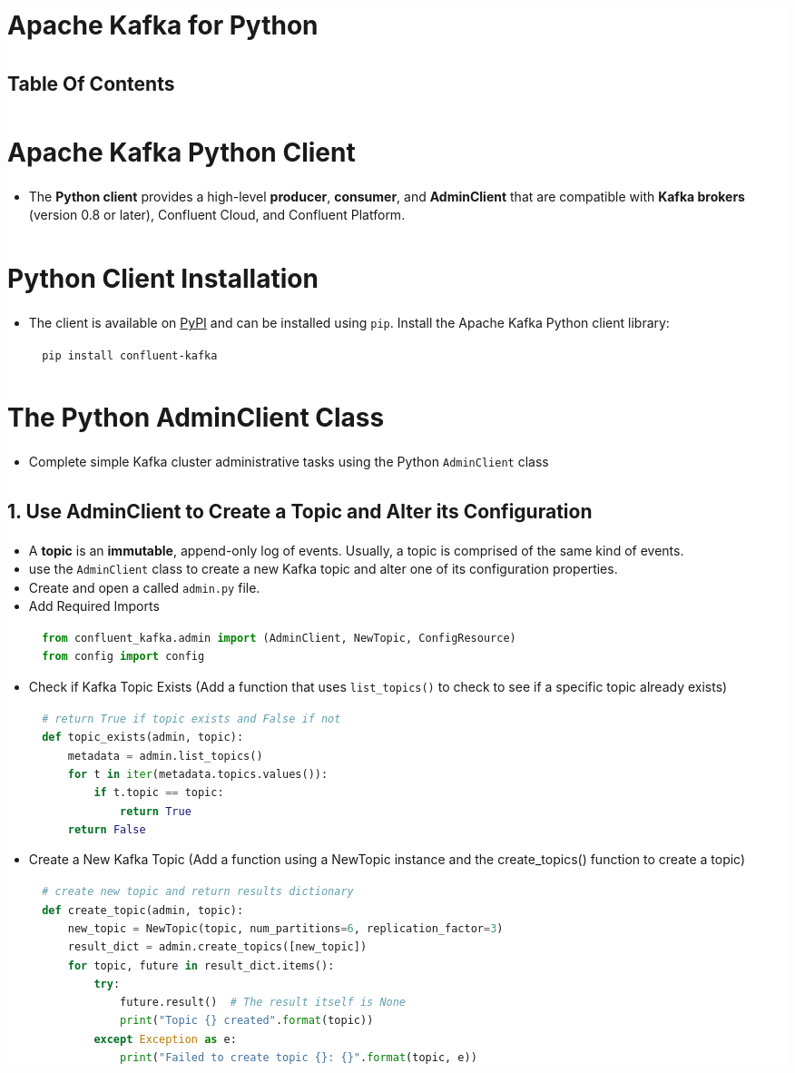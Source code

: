 # Apache Kafka for Python

## Table Of Contents

# Apache Kafka Python Client

- The **Python client** provides a high-level **producer**, **consumer**, and **AdminClient** that are compatible with **Kafka brokers** (version 0.8 or later), Confluent Cloud, and Confluent Platform.

# Python Client Installation

- The client is available on [PyPI](https://pypi.org/project/confluent-kafka/) and can be installed using `pip`. Install the Apache Kafka Python client library:
  ```sh
    pip install confluent-kafka
  ```

# The Python AdminClient Class

- Complete simple Kafka cluster administrative tasks using the Python `AdminClient` class

## 1. Use AdminClient to Create a Topic and Alter its Configuration

- A **topic** is an **immutable**, append-only log of events. Usually, a topic is comprised of the same kind of events.
- use the `AdminClient` class to create a new Kafka topic and alter one of its configuration properties.
- Create and open a called `admin.py` file.
- Add Required Imports
  ```py
    from confluent_kafka.admin import (AdminClient, NewTopic, ConfigResource)
    from config import config
  ```
- Check if Kafka Topic Exists (Add a function that uses `list_topics()` to check to see if a specific topic already exists)
  ```py
    # return True if topic exists and False if not
    def topic_exists(admin, topic):
        metadata = admin.list_topics()
        for t in iter(metadata.topics.values()):
            if t.topic == topic:
                return True
        return False
  ```
- Create a New Kafka Topic (Add a function using a NewTopic instance and the create_topics() function to create a topic)
  ```py
    # create new topic and return results dictionary
    def create_topic(admin, topic):
        new_topic = NewTopic(topic, num_partitions=6, replication_factor=3)
        result_dict = admin.create_topics([new_topic])
        for topic, future in result_dict.items():
            try:
                future.result()  # The result itself is None
                print("Topic {} created".format(topic))
            except Exception as e:
                print("Failed to create topic {}: {}".format(topic, e))
  ```

